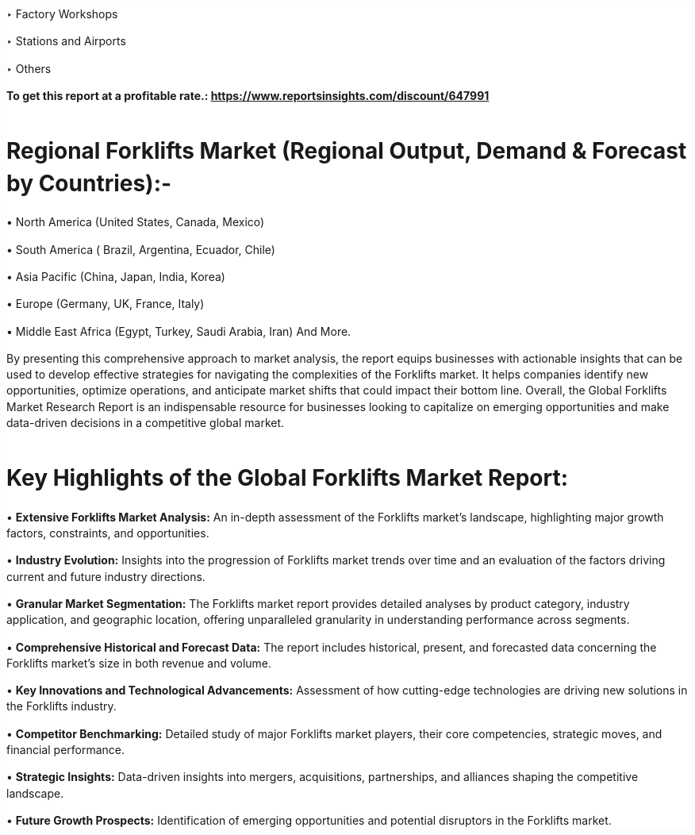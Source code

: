 ‣ Factory Workshops

‣ Stations and Airports

‣ Others

<strong>To get this report at a profitable rate.: <a href=https://www.reportsinsights.com/discount/647991>https://www.reportsinsights.com/discount/647991</a></strong></font>

# <strong>Regional Forklifts Market (Regional Output, Demand &amp; Forecast by Countries):-</strong>

• North America (United States, Canada, Mexico)

• South America ( Brazil, Argentina, Ecuador, Chile)

• Asia Pacific (China, Japan, India, Korea)

• Europe (Germany, UK, France, Italy)

• Middle East Africa (Egypt, Turkey, Saudi Arabia, Iran) And More.

By presenting this comprehensive approach to market analysis, the report equips businesses with actionable insights that can be used to develop effective strategies for navigating the complexities of the Forklifts market. It helps companies identify new opportunities, optimize operations, and anticipate market shifts that could impact their bottom line. Overall, the Global Forklifts Market Research Report is an indispensable resource for businesses looking to capitalize on emerging opportunities and make data-driven decisions in a competitive global market.

# <strong>Key Highlights of the Global Forklifts Market Report:</strong>

• <strong>Extensive Forklifts Market Analysis:</strong> An in-depth assessment of the Forklifts market’s landscape, highlighting major growth factors, constraints, and opportunities.

• <strong>Industry Evolution:</strong> Insights into the progression of Forklifts market trends over time and an evaluation of the factors driving current and future industry directions.

• <strong>Granular Market Segmentation:</strong> The Forklifts market report provides detailed analyses by product category, industry application, and geographic location, offering unparalleled granularity in understanding performance across segments.

• <strong>Comprehensive Historical and Forecast Data:</strong> The report includes historical, present, and forecasted data concerning the Forklifts market’s size in both revenue and volume.

• <strong>Key Innovations and Technological Advancements:</strong> Assessment of how cutting-edge technologies are driving new solutions in the Forklifts industry.

• <strong>Competitor Benchmarking:</strong> Detailed study of major Forklifts market players, their core competencies, strategic moves, and financial performance.

• <strong>Strategic Insights:</strong> Data-driven insights into mergers, acquisitions, partnerships, and alliances shaping the competitive landscape.

• <strong>Future Growth Prospects:</strong> Identification of emerging opportunities and potential disruptors in the Forklifts market.
